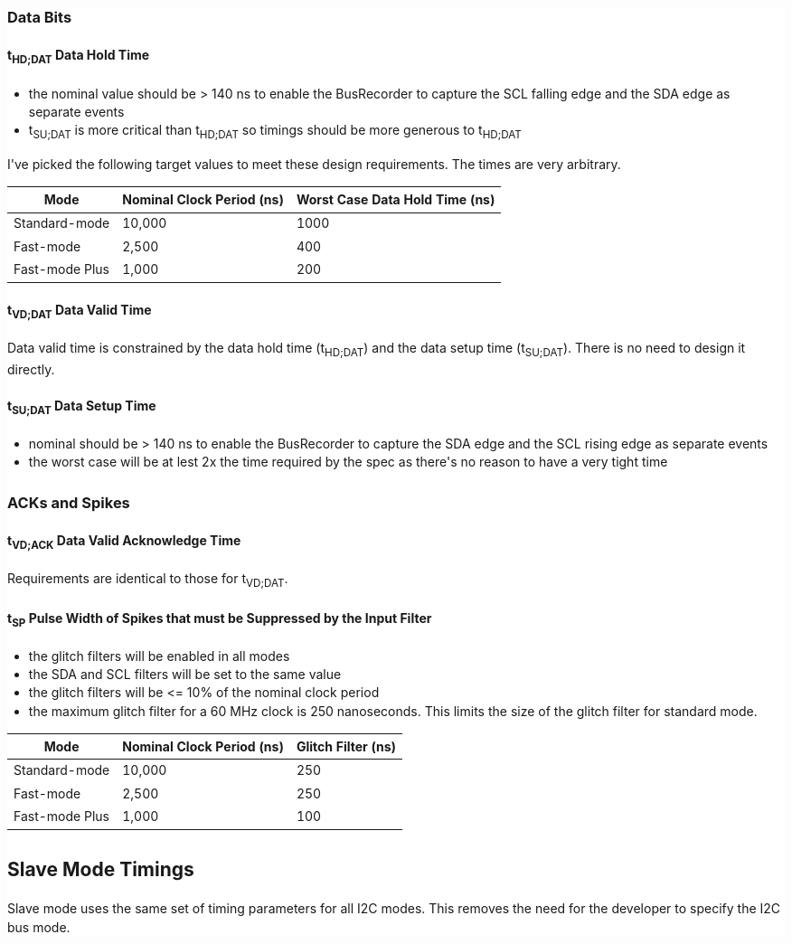 ### Data Bits
#### t<sub>HD;DAT</sub> Data Hold Time
* the nominal value should be > 140 ns to enable the BusRecorder to capture
  the SCL falling edge and the SDA edge as separate events
* t<sub>SU;DAT</sub> is more critical than t<sub>HD;DAT</sub> so timings should
  be more generous to t<sub>HD;DAT</sub>

I've picked the following target values to meet these design requirements. The
times are very arbitrary.

| Mode           | Nominal Clock Period (ns) | Worst Case Data Hold Time (ns) |
|----------------|---------------------------|--------------------------------|
| Standard-mode  | 10,000                    | 1000                           |
| Fast-mode      | 2,500                     | 400                            |
| Fast-mode Plus | 1,000                     | 200                            |

#### t<sub>VD;DAT</sub> Data Valid Time
Data valid time is constrained by the data hold time (t<sub>HD;DAT</sub>) and
the data setup time (t<sub>SU;DAT</sub>). There is no need to design it directly.

#### t<sub>SU;DAT</sub> Data Setup Time
* nominal should be > 140 ns to enable the BusRecorder to capture the SDA edge
  and the SCL rising edge as separate events
* the worst case will be at lest 2x the time required by the spec as there's no
  reason to have a very tight time

### ACKs and Spikes
#### t<sub>VD;ACK</sub> Data Valid Acknowledge Time
Requirements are identical to those for t<sub>VD;DAT</sub>.

#### t<sub>SP</sub> Pulse Width of Spikes that must be Suppressed by the Input Filter
* the glitch filters will be enabled in all modes
* the SDA and SCL filters will be set to the same value
* the glitch filters will be <= 10% of the nominal clock period
* the maximum glitch filter for a 60 MHz clock is 250 nanoseconds. This limits
  the size of the glitch filter for standard mode.

| Mode           | Nominal Clock Period (ns) | Glitch Filter (ns) |
|----------------|---------------------------|--------------------|
| Standard-mode  | 10,000                    | 250                |
| Fast-mode      | 2,500                     | 250                |
| Fast-mode Plus | 1,000                     | 100                |

## Slave Mode Timings
Slave mode uses the same set of timing parameters for all I2C modes.
This removes the need for the developer to specify the I2C bus mode.

